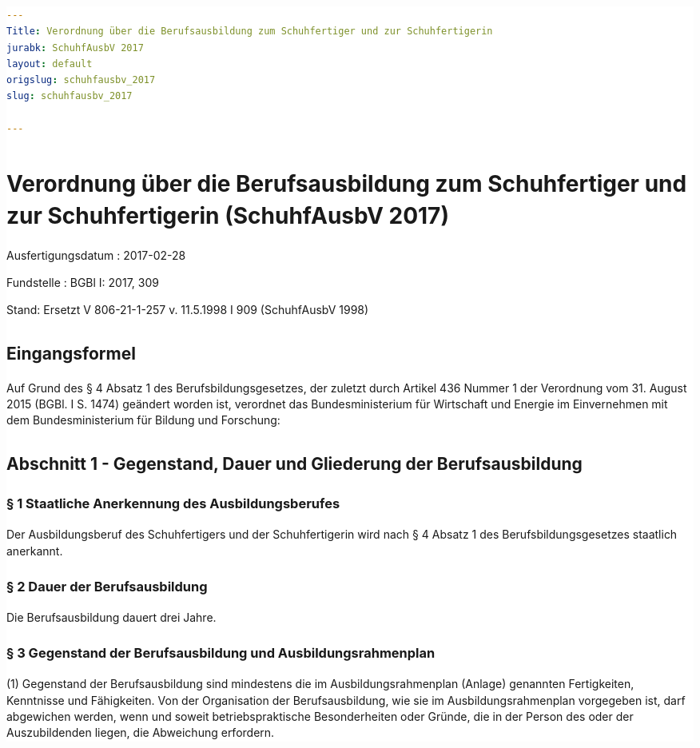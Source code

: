 ```yaml
---
Title: Verordnung über die Berufsausbildung zum Schuhfertiger und zur Schuhfertigerin
jurabk: SchuhfAusbV 2017
layout: default
origslug: schuhfausbv_2017
slug: schuhfausbv_2017

---
```


# Verordnung über die Berufsausbildung zum Schuhfertiger und zur Schuhfertigerin (SchuhfAusbV 2017)

Ausfertigungsdatum
:   2017-02-28

Fundstelle
:   BGBl I: 2017, 309

Stand: Ersetzt V 806-21-1-257 v. 11.5.1998 I 909 (SchuhfAusbV 1998)
[^f797458_01_BJNR030900017]:     Diese Rechtsverordnung ist eine Ausbildungsordnung im Sinne des § 4 des Berufsbildungsgesetzes. Die Ausbildungsordnung und der damit abgestimmte, von der Ständigen Konferenz der Kultusminister der Länder in der Bundesrepublik Deutschland beschlossene Rahmenlehrplan für die Berufsschule werden demnächst im amtlichen Teil des Bundesanzeigers veröffentlicht.


## Eingangsformel

Auf Grund des § 4 Absatz 1 des Berufsbildungsgesetzes, der zuletzt durch Artikel 436 Nummer 1 der Verordnung vom 31. August 2015 (BGBl. I S. 1474) geändert worden ist, verordnet das Bundesministerium für Wirtschaft und Energie im Einvernehmen mit dem Bundesministerium für Bildung und Forschung:


## Abschnitt 1 - Gegenstand, Dauer und Gliederung der Berufsausbildung


### § 1 Staatliche Anerkennung des Ausbildungsberufes

Der Ausbildungsberuf des Schuhfertigers und der Schuhfertigerin wird nach § 4 Absatz 1 des Berufsbildungsgesetzes staatlich anerkannt.


### § 2 Dauer der Berufsausbildung

Die Berufsausbildung dauert drei Jahre.


### § 3 Gegenstand der Berufsausbildung und Ausbildungsrahmenplan

(1) Gegenstand der Berufsausbildung sind mindestens die im Ausbildungsrahmenplan (Anlage) genannten Fertigkeiten, Kenntnisse und Fähigkeiten. Von der Organisation der Berufsausbildung, wie sie im Ausbildungsrahmenplan vorgegeben ist, darf abgewichen werden, wenn und soweit betriebspraktische Besonderheiten oder Gründe, die in der Person des oder der Auszubildenden liegen, die Abweichung erfordern.
